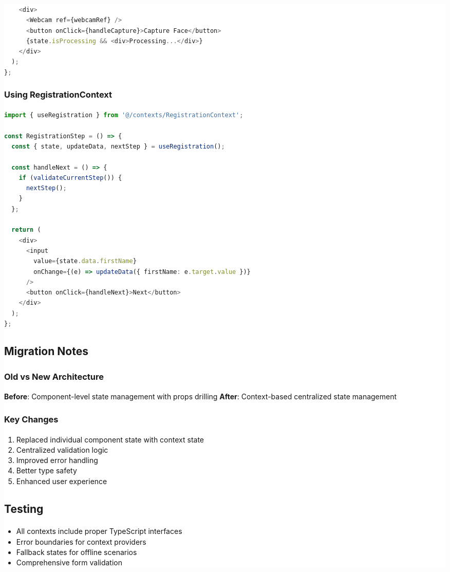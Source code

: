 ```typescript
    <div>
      <Webcam ref={webcamRef} />
      <button onClick={handleCapture}>Capture Face</button>
      {state.isProcessing && <div>Processing...</div>}
    </div>
  );
};
```

### Using RegistrationContext
```typescript
import { useRegistration } from '@/contexts/RegistrationContext';

const RegistrationStep = () => {
  const { state, updateData, nextStep } = useRegistration();
  
  const handleNext = () => {
    if (validateCurrentStep()) {
      nextStep();
    }
  };
  
  return (
    <div>
      <input
        value={state.data.firstName}
        onChange={(e) => updateData({ firstName: e.target.value })}
      />
      <button onClick={handleNext}>Next</button>
    </div>
  );
};
```

## Migration Notes

### Old vs New Architecture
**Before**: Component-level state management with props drilling
**After**: Context-based centralized state management

### Key Changes
1. Replaced individual component state with context state
2. Centralized validation logic
3. Improved error handling
4. Better type safety
5. Enhanced user experience

## Testing
- All contexts include proper TypeScript interfaces
- Error boundaries for context providers
- Fallback states for offline scenarios
- Comprehensive form validation
